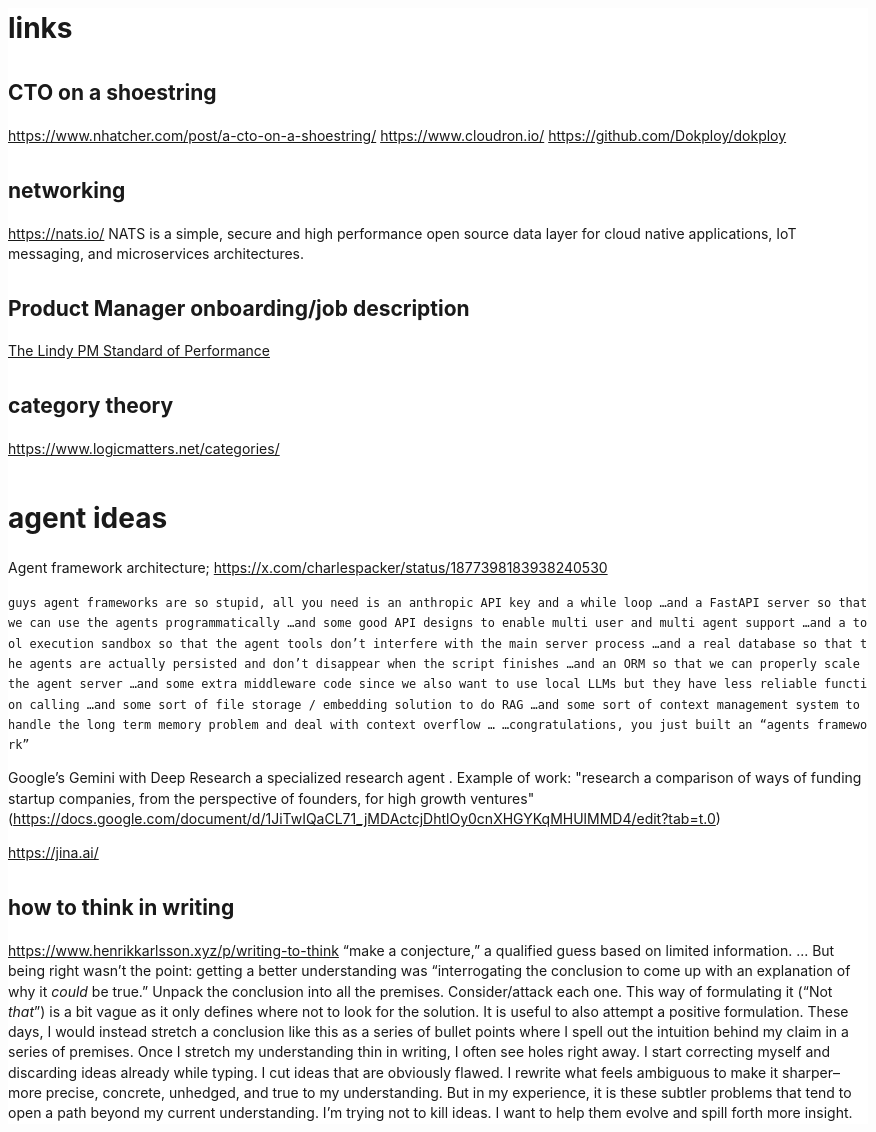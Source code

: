 # links

## CTO on a shoestring
https://www.nhatcher.com/post/a-cto-on-a-shoestring/
https://www.cloudron.io/
https://github.com/Dokploy/dokploy
## networking
https://nats.io/ NATS is a simple, secure and high performance open source data layer for cloud native applications, IoT messaging, and microservices architectures.

## Product Manager onboarding/job description
[The Lindy PM Standard of Performance](https://docs.google.com/document/d/1jZnuTXUlpwCSg6n24qSBuCNvaHbj025EDnpGwEp98As/edit?tab=t.0#heading=h.vdvto0d9i83x)

## category theory
https://www.logicmatters.net/categories/



# agent ideas
Agent framework architecture; https://x.com/charlespacker/status/1877398183938240530
```
guys agent frameworks are so stupid, all you need is an anthropic API key and a while loop …and a FastAPI server so that we can use the agents programmatically …and some good API designs to enable multi user and multi agent support …and a tool execution sandbox so that the agent tools don’t interfere with the main server process …and a real database so that the agents are actually persisted and don’t disappear when the script finishes …and an ORM so that we can properly scale the agent server …and some extra middleware code since we also want to use local LLMs but they have less reliable function calling …and some sort of file storage / embedding solution to do RAG …and some sort of context management system to handle the long term memory problem and deal with context overflow … …congratulations, you just built an “agents framework”
```

Google’s Gemini with Deep Research a specialized research agent . Example of work: "research a comparison of ways of funding startup companies, from the perspective of founders, for high growth ventures" (https://docs.google.com/document/d/1JiTwIQaCL71_jMDActcjDhtlOy0cnXHGYKqMHUlMMD4/edit?tab=t.0) 

https://jina.ai/

## how to think in writing
https://www.henrikkarlsson.xyz/p/writing-to-think
“make a conjecture,” a qualified guess based on limited information. ... But being right wasn’t the point: getting a better understanding was
“interrogating the conclusion to come up with an explanation of why it _could_ be true.” Unpack the conclusion into all the premises. Consider/attack each one.
This way of formulating it (“Not _that_”) is a bit vague as it only defines where not to look for the solution. It is useful to also attempt a positive formulation.
These days, I would instead stretch a conclusion like this as a series of bullet points where I spell out the intuition behind my claim in a series of premises.
Once I stretch my understanding thin in writing, I often see holes right away. I start correcting myself and discarding ideas already while typing. I cut ideas that are obviously flawed. I rewrite what feels ambiguous to make it sharper–more precise, concrete, unhedged, and true to my understanding.
But in my experience, it is these subtler problems that tend to open a path beyond my current understanding.
I’m trying not to kill ideas. I want to help them evolve and spill forth more insight.
